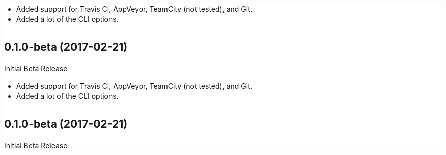 
- Added support for Travis Ci, AppVeyor, TeamCity (not tested), and Git.
- Added a lot of the CLI options.
## 0.1.0-beta (2017-02-21)


Initial Beta Release




- Added support for Travis Ci, AppVeyor, TeamCity (not tested), and Git.
- Added a lot of the CLI options.
## 0.1.0-beta (2017-02-21)


Initial Beta Release

